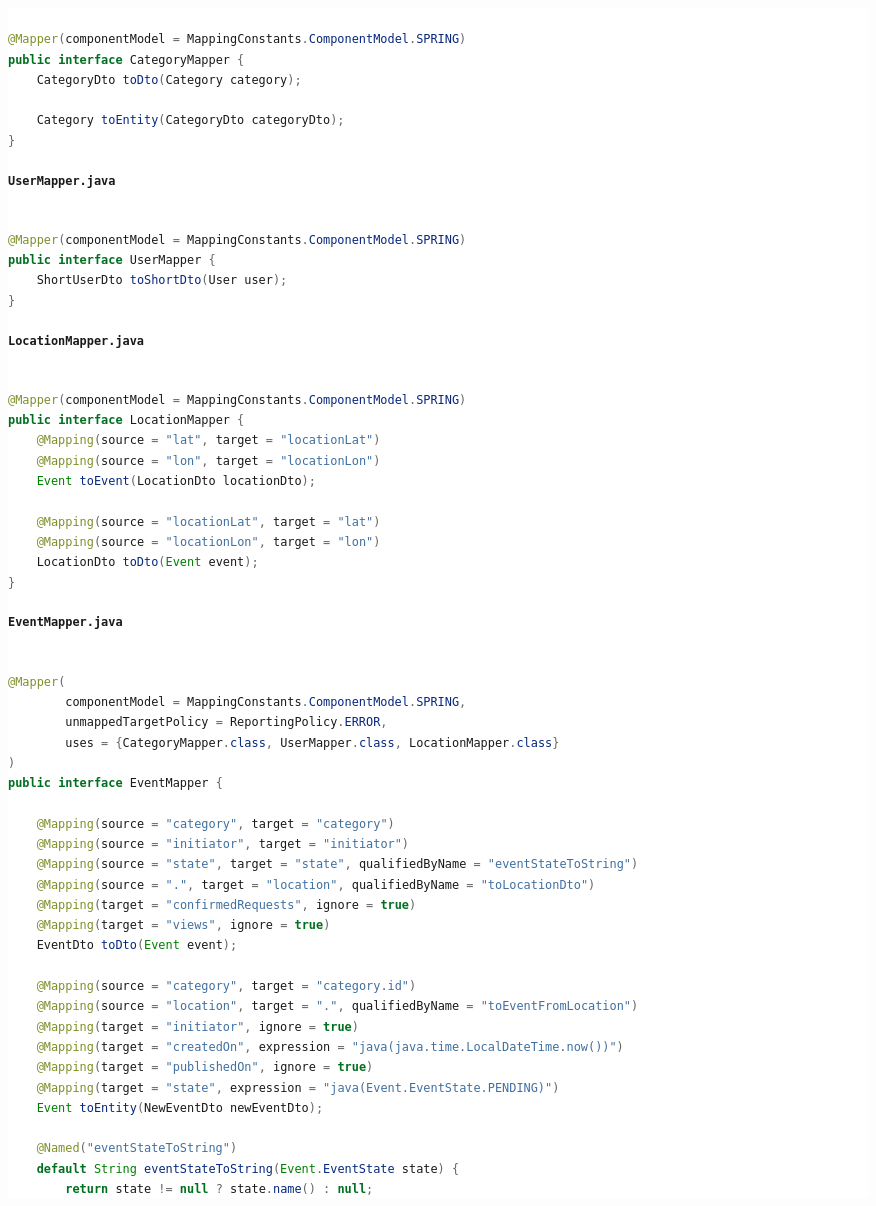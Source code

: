 ```java

@Mapper(componentModel = MappingConstants.ComponentModel.SPRING)
public interface CategoryMapper {
    CategoryDto toDto(Category category);

    Category toEntity(CategoryDto categoryDto);
}
```

#### `UserMapper.java`

```java

@Mapper(componentModel = MappingConstants.ComponentModel.SPRING)
public interface UserMapper {
    ShortUserDto toShortDto(User user);
}
```

#### `LocationMapper.java`

```java

@Mapper(componentModel = MappingConstants.ComponentModel.SPRING)
public interface LocationMapper {
    @Mapping(source = "lat", target = "locationLat")
    @Mapping(source = "lon", target = "locationLon")
    Event toEvent(LocationDto locationDto);

    @Mapping(source = "locationLat", target = "lat")
    @Mapping(source = "locationLon", target = "lon")
    LocationDto toDto(Event event);
}
```

#### `EventMapper.java`

```java

@Mapper(
        componentModel = MappingConstants.ComponentModel.SPRING,
        unmappedTargetPolicy = ReportingPolicy.ERROR,
        uses = {CategoryMapper.class, UserMapper.class, LocationMapper.class}
)
public interface EventMapper {

    @Mapping(source = "category", target = "category")
    @Mapping(source = "initiator", target = "initiator")
    @Mapping(source = "state", target = "state", qualifiedByName = "eventStateToString")
    @Mapping(source = ".", target = "location", qualifiedByName = "toLocationDto")
    @Mapping(target = "confirmedRequests", ignore = true)
    @Mapping(target = "views", ignore = true)
    EventDto toDto(Event event);

    @Mapping(source = "category", target = "category.id")
    @Mapping(source = "location", target = ".", qualifiedByName = "toEventFromLocation")
    @Mapping(target = "initiator", ignore = true)
    @Mapping(target = "createdOn", expression = "java(java.time.LocalDateTime.now())")
    @Mapping(target = "publishedOn", ignore = true)
    @Mapping(target = "state", expression = "java(Event.EventState.PENDING)")
    Event toEntity(NewEventDto newEventDto);

    @Named("eventStateToString")
    default String eventStateToString(Event.EventState state) {
        return state != null ? state.name() : null;
```